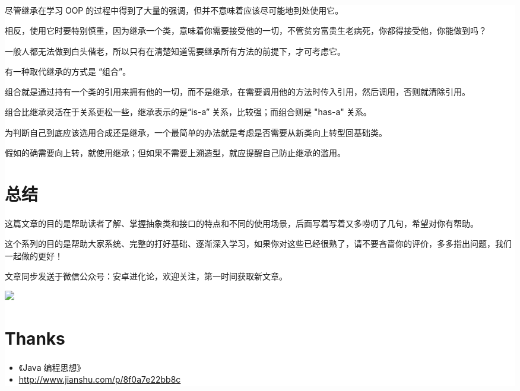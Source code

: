 尽管继承在学习 OOP 的过程中得到了大量的强调，但并不意味着应该尽可能地到处使用它。

相反，使用它时要特别慎重，因为继承一个类，意味着你需要接受他的一切，不管贫穷富贵生老病死，你都得接受他，你能做到吗？

一般人都无法做到白头偕老，所以只有在清楚知道需要继承所有方法的前提下，才可考虑它。

有一种取代继承的方式是 “组合”。

组合就是通过持有一个类的引用来拥有他的一切，而不是继承，在需要调用他的方法时传入引用，然后调用，否则就清除引用。

组合比继承灵活在于关系更松一些，继承表示的是“is-a” 关系，比较强；而组合则是 "has-a" 关系。

为判断自己到底应该选用合成还是继承，一个最简单的办法就是考虑是否需要从新类向上转型回基础类。

假如的确需要向上转，就使用继承；但如果不需要上溯造型，就应提醒自己防止继承的滥用。


# 总结

这篇文章的目的是帮助读者了解、掌握抽象类和接口的特点和不同的使用场景，后面写着写着又多唠叨了几句，希望对你有帮助。

这个系列的目的是帮助大家系统、完整的打好基础、逐渐深入学习，如果你对这些已经很熟了，请不要吝啬你的评价，多多指出问题，我们一起做的更好！

文章同步发送于微信公众号：安卓进化论，欢迎关注，第一时间获取新文章。

![](http://img.blog.csdn.net/20160923012706321)

# Thanks

- 《Java 编程思想》
- http://www.jianshu.com/p/8f0a7e22bb8c

